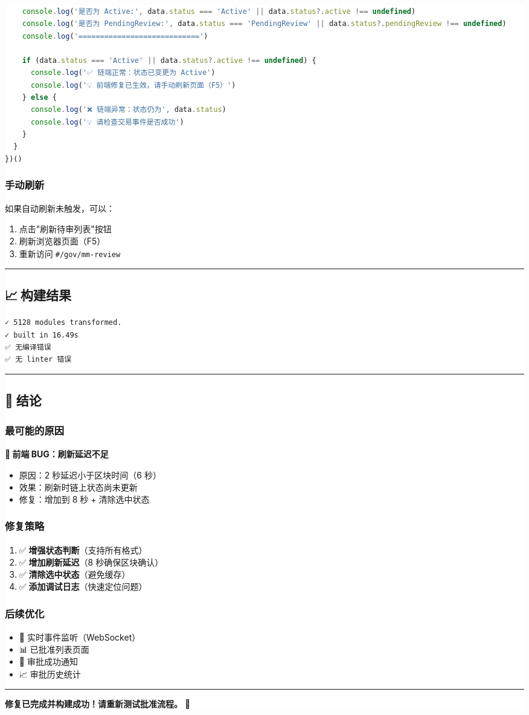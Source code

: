 ```javascript
    console.log('是否为 Active:', data.status === 'Active' || data.status?.active !== undefined)
    console.log('是否为 PendingReview:', data.status === 'PendingReview' || data.status?.pendingReview !== undefined)
    console.log('============================')
    
    if (data.status === 'Active' || data.status?.active !== undefined) {
      console.log('✅ 链端正常：状态已变更为 Active')
      console.log('💡 前端修复已生效，请手动刷新页面（F5）')
    } else {
      console.log('❌ 链端异常：状态仍为', data.status)
      console.log('💡 请检查交易事件是否成功')
    }
  }
})()
```

### 手动刷新

如果自动刷新未触发，可以：
1. 点击"刷新待审列表"按钮
2. 刷新浏览器页面（F5）
3. 重新访问 `#/gov/mm-review`

---

## 📈 构建结果

```bash
✓ 5128 modules transformed.
✓ built in 16.49s
✅ 无编译错误
✅ 无 linter 错误
```

---

## 🎯 结论

### 最可能的原因

**🐛 前端 BUG：刷新延迟不足**

- 原因：2 秒延迟小于区块时间（6 秒）
- 效果：刷新时链上状态尚未更新
- 修复：增加到 8 秒 + 清除选中状态

### 修复策略

1. ✅ **增强状态判断**（支持所有格式）
2. ✅ **增加刷新延迟**（8 秒确保区块确认）
3. ✅ **清除选中状态**（避免缓存）
4. ✅ **添加调试日志**（快速定位问题）

### 后续优化

- 🔄 实时事件监听（WebSocket）
- 📊 已批准列表页面
- 🔔 审批成功通知
- 📈 审批历史统计

---

**修复已完成并构建成功！请重新测试批准流程。** 🎉
